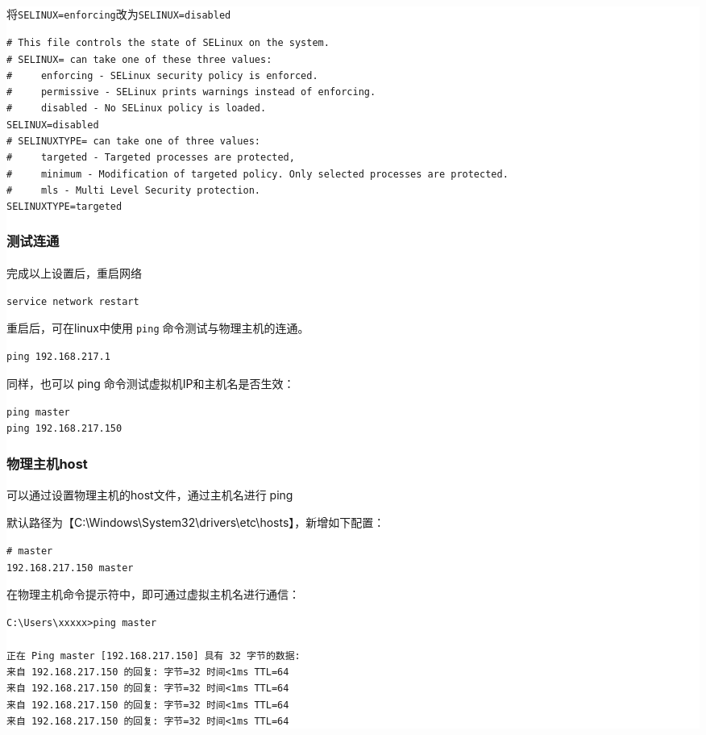 将`SELINUX=enforcing`改为`SELINUX=disabled`

```shell
# This file controls the state of SELinux on the system.
# SELINUX= can take one of these three values:
#     enforcing - SELinux security policy is enforced.
#     permissive - SELinux prints warnings instead of enforcing.
#     disabled - No SELinux policy is loaded.
SELINUX=disabled
# SELINUXTYPE= can take one of three values:
#     targeted - Targeted processes are protected,
#     minimum - Modification of targeted policy. Only selected processes are protected.
#     mls - Multi Level Security protection.
SELINUXTYPE=targeted
```

<a id="markdown-测试连通" name="测试连通"></a>
### 测试连通

完成以上设置后，重启网络

```shell
service network restart
```

重启后，可在linux中使用 `ping` 命令测试与物理主机的连通。

```shell
ping 192.168.217.1
```

同样，也可以 ping 命令测试虚拟机IP和主机名是否生效：

```shell
ping master
ping 192.168.217.150
```

<a id="markdown-物理主机host" name="物理主机host"></a>
### 物理主机host
可以通过设置物理主机的host文件，通过主机名进行 ping 

默认路径为【C:\Windows\System32\drivers\etc\hosts】，新增如下配置：

```shell
# master
192.168.217.150 master
```

在物理主机命令提示符中，即可通过虚拟主机名进行通信：

```shell
C:\Users\xxxxx>ping master

正在 Ping master [192.168.217.150] 具有 32 字节的数据:
来自 192.168.217.150 的回复: 字节=32 时间<1ms TTL=64
来自 192.168.217.150 的回复: 字节=32 时间<1ms TTL=64
来自 192.168.217.150 的回复: 字节=32 时间<1ms TTL=64
来自 192.168.217.150 的回复: 字节=32 时间<1ms TTL=64
```
